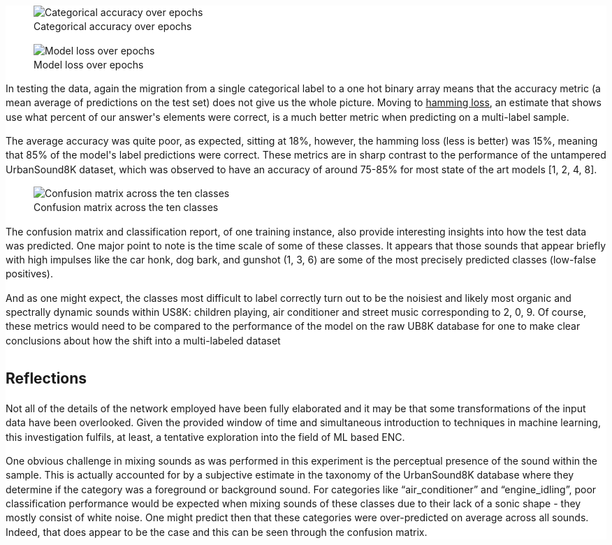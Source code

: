 <figure>
    <img alt='Categorical accuracy over epochs' src='/img/cat_acc.png' width='560px' />
    <figcaption>Categorical accuracy over epochs</figcaption>
</figure>

<figure>
    <img alt='Model loss over epochs' src='/img/model_loss.png' width='560px' />
    <figcaption>Model loss over epochs</figcaption>
</figure>

In testing the data, again the migration from a single categorical label to a one hot binary array means that the accuracy metric (a mean average of predictions on the test set) does not give us the whole picture. Moving to [hamming loss](https://en.wikipedia.org/wiki/Hamming_distance), an estimate that shows use what percent of our answer's elements were correct, is a much better metric when predicting on a multi-label sample.

The average accuracy was quite poor, as expected, sitting at 18%, however, the hamming loss (less is better) was 15%, meaning that 85% of the model's label predictions were correct. These metrics are in sharp contrast to the performance of the untampered UrbanSound8K dataset, which was observed to have an accuracy of around 75-85% for most state of the art models [1, 2, 4, 8].

<figure>
    <img alt='Confusion matrix across the ten classes' src='/img/confusion_matrix.png' width='480px' />
    <figcaption>Confusion matrix across the ten classes</figcaption>
</figure>

The confusion matrix and classification report, of one training instance, also provide interesting insights into how the test data was predicted. One major point to note is the time scale of some of these classes. It appears that those sounds that appear briefly with high impulses like the car honk, dog bark, and gunshot (1, 3, 6) are some of the most precisely predicted classes (low-false positives).

And as one might expect, the classes most difficult to label correctly turn out to be the noisiest and likely most organic and spectrally dynamic sounds within US8K: children playing, air conditioner and street music corresponding to 2, 0, 9. Of course, these metrics would need to be compared to the performance of the model on the raw UB8K database for one to make clear conclusions about how the shift into a multi-labeled dataset

## Reflections

Not all of the details of the network employed have been fully elaborated and it may be that some transformations of the input data have been overlooked. Given the provided window of time and simultaneous introduction to techniques in machine learning, this investigation fulfils, at least, a tentative exploration into the field of ML based ENC.

One obvious challenge in mixing sounds as was performed in this experiment is the perceptual presence of the sound within the sample. This is actually accounted for by a subjective estimate in the taxonomy of the UrbanSound8K database where they determine if the category was a foreground or background sound. For categories like “air_conditioner” and “engine_idling”, poor classification performance would be expected when mixing sounds of these classes due to their lack of a sonic shape - they mostly consist of white noise. One might predict then that these categories were over-predicted on average across all sounds. Indeed, that does appear to be the case and this can be seen through the confusion matrix.
